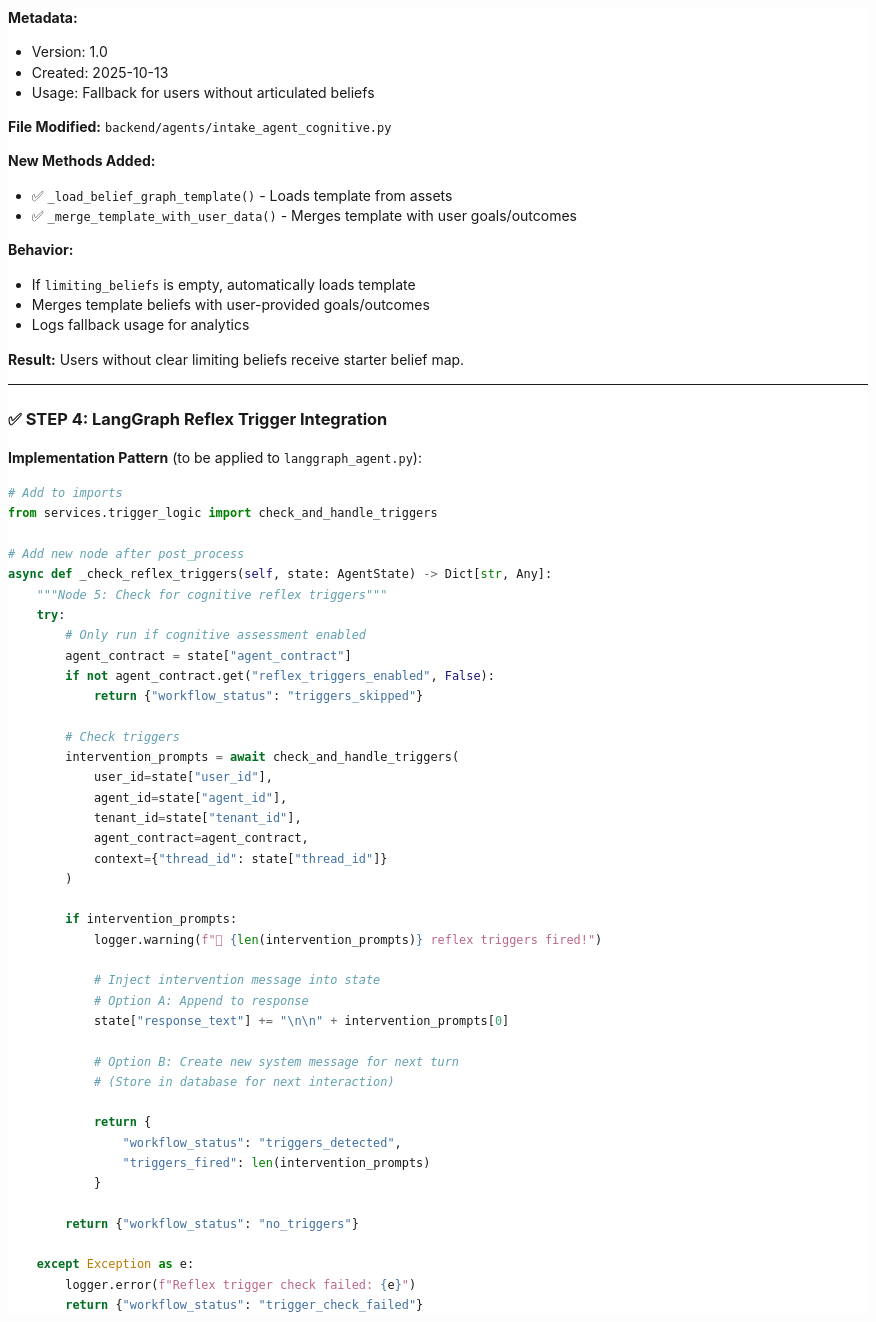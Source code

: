 **Metadata:**
- Version: 1.0
- Created: 2025-10-13
- Usage: Fallback for users without articulated beliefs

**File Modified:** `backend/agents/intake_agent_cognitive.py`

**New Methods Added:**
- ✅ `_load_belief_graph_template()` - Loads template from assets
- ✅ `_merge_template_with_user_data()` - Merges template with user goals/outcomes

**Behavior:**
- If `limiting_beliefs` is empty, automatically loads template
- Merges template beliefs with user-provided goals/outcomes
- Logs fallback usage for analytics

**Result:** Users without clear limiting beliefs receive starter belief map.

---

### ✅ STEP 4: LangGraph Reflex Trigger Integration

**Implementation Pattern** (to be applied to `langgraph_agent.py`):

```python
# Add to imports
from services.trigger_logic import check_and_handle_triggers

# Add new node after post_process
async def _check_reflex_triggers(self, state: AgentState) -> Dict[str, Any]:
    """Node 5: Check for cognitive reflex triggers"""
    try:
        # Only run if cognitive assessment enabled
        agent_contract = state["agent_contract"]
        if not agent_contract.get("reflex_triggers_enabled", False):
            return {"workflow_status": "triggers_skipped"}

        # Check triggers
        intervention_prompts = await check_and_handle_triggers(
            user_id=state["user_id"],
            agent_id=state["agent_id"],
            tenant_id=state["tenant_id"],
            agent_contract=agent_contract,
            context={"thread_id": state["thread_id"]}
        )

        if intervention_prompts:
            logger.warning(f"🔔 {len(intervention_prompts)} reflex triggers fired!")

            # Inject intervention message into state
            # Option A: Append to response
            state["response_text"] += "\n\n" + intervention_prompts[0]

            # Option B: Create new system message for next turn
            # (Store in database for next interaction)

            return {
                "workflow_status": "triggers_detected",
                "triggers_fired": len(intervention_prompts)
            }

        return {"workflow_status": "no_triggers"}

    except Exception as e:
        logger.error(f"Reflex trigger check failed: {e}")
        return {"workflow_status": "trigger_check_failed"}
```